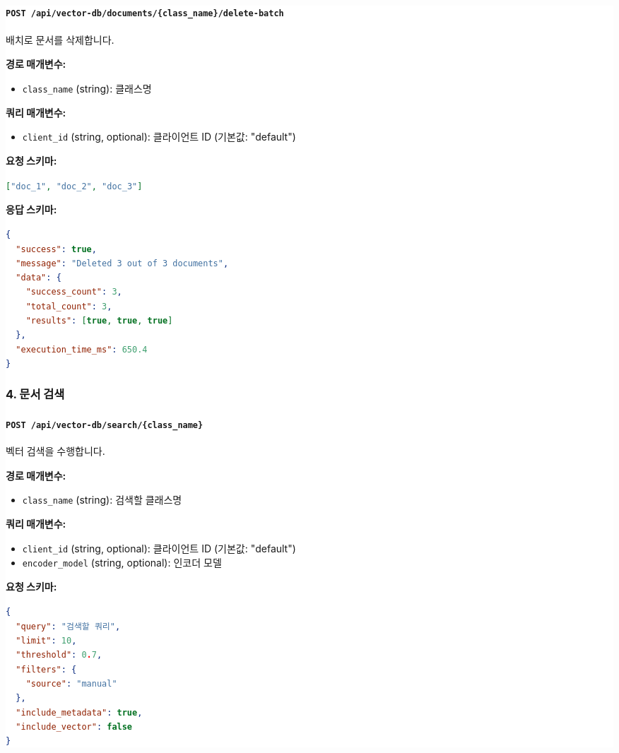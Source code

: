 #### `POST /api/vector-db/documents/{class_name}/delete-batch`

배치로 문서를 삭제합니다.

**경로 매개변수:**
- `class_name` (string): 클래스명

**쿼리 매개변수:**
- `client_id` (string, optional): 클라이언트 ID (기본값: "default")

**요청 스키마:**
```json
["doc_1", "doc_2", "doc_3"]
```

**응답 스키마:**
```json
{
  "success": true,
  "message": "Deleted 3 out of 3 documents",
  "data": {
    "success_count": 3,
    "total_count": 3,
    "results": [true, true, true]
  },
  "execution_time_ms": 650.4
}
```

### 4. 문서 검색

#### `POST /api/vector-db/search/{class_name}`

벡터 검색을 수행합니다.

**경로 매개변수:**
- `class_name` (string): 검색할 클래스명

**쿼리 매개변수:**
- `client_id` (string, optional): 클라이언트 ID (기본값: "default")
- `encoder_model` (string, optional): 인코더 모델

**요청 스키마:**
```json
{
  "query": "검색할 쿼리",
  "limit": 10,
  "threshold": 0.7,
  "filters": {
    "source": "manual"
  },
  "include_metadata": true,
  "include_vector": false
}
```
